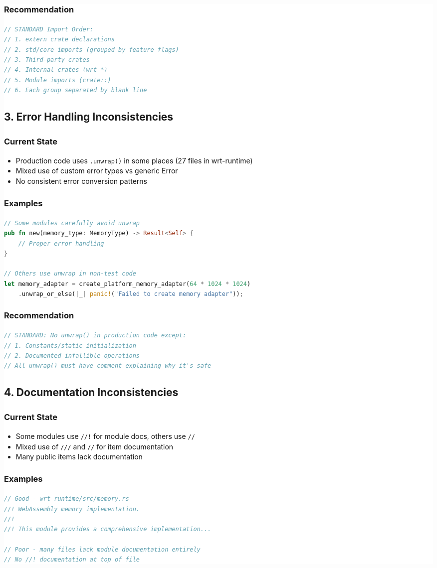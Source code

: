 ### Recommendation
```rust
// STANDARD Import Order:
// 1. extern crate declarations
// 2. std/core imports (grouped by feature flags)
// 3. Third-party crates
// 4. Internal crates (wrt_*)
// 5. Module imports (crate::)
// 6. Each group separated by blank line
```

## 3. Error Handling Inconsistencies

### Current State
- Production code uses `.unwrap()` in some places (27 files in wrt-runtime)
- Mixed use of custom error types vs generic Error
- No consistent error conversion patterns

### Examples
```rust
// Some modules carefully avoid unwrap
pub fn new(memory_type: MemoryType) -> Result<Self> {
    // Proper error handling
}

// Others use unwrap in non-test code
let memory_adapter = create_platform_memory_adapter(64 * 1024 * 1024)
    .unwrap_or_else(|_| panic!("Failed to create memory adapter"));
```

### Recommendation
```rust
// STANDARD: No unwrap() in production code except:
// 1. Constants/static initialization
// 2. Documented infallible operations
// All unwrap() must have comment explaining why it's safe
```

## 4. Documentation Inconsistencies

### Current State
- Some modules use `//!` for module docs, others use `//`
- Mixed use of `///` and `//` for item documentation
- Many public items lack documentation

### Examples
```rust
// Good - wrt-runtime/src/memory.rs
//! WebAssembly memory implementation.
//!
//! This module provides a comprehensive implementation...

// Poor - many files lack module documentation entirely
// No //! documentation at top of file
```
